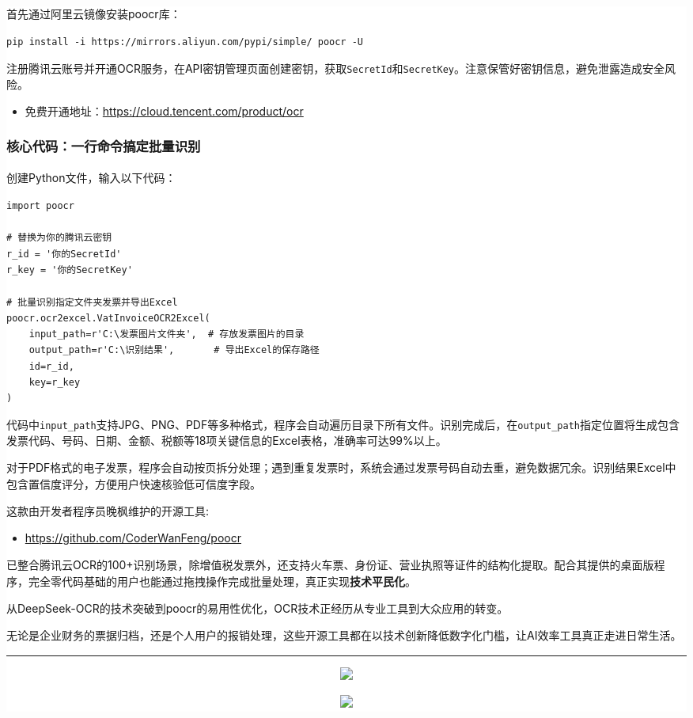 首先通过阿里云镜像安装poocr库：
```
pip install -i https://mirrors.aliyun.com/pypi/simple/ poocr -U
```

注册腾讯云账号并开通OCR服务，在API密钥管理页面创建密钥，获取`SecretId`和`SecretKey`。注意保管好密钥信息，避免泄露造成安全风险。

- 免费开通地址：https://cloud.tencent.com/product/ocr

### 核心代码：一行命令搞定批量识别

创建Python文件，输入以下代码：
```
import poocr

# 替换为你的腾讯云密钥
r_id = '你的SecretId'
r_key = '你的SecretKey'

# 批量识别指定文件夹发票并导出Excel
poocr.ocr2excel.VatInvoiceOCR2Excel(
    input_path=r'C:\发票图片文件夹',  # 存放发票图片的目录
    output_path=r'C:\识别结果',       # 导出Excel的保存路径
    id=r_id,
    key=r_key
)
```
代码中`input_path`支持JPG、PNG、PDF等多种格式，程序会自动遍历目录下所有文件。识别完成后，在`output_path`指定位置将生成包含发票代码、号码、日期、金额、税额等18项关键信息的Excel表格，准确率可达99%以上。

对于PDF格式的电子发票，程序会自动按页拆分处理；遇到重复发票时，系统会通过发票号码自动去重，避免数据冗余。识别结果Excel中包含置信度评分，方便用户快速核验低可信度字段。

这款由开发者程序员晚枫维护的开源工具:

- https://github.com/CoderWanFeng/poocr

已整合腾讯云OCR的100+识别场景，除增值税发票外，还支持火车票、身份证、营业执照等证件的结构化提取。配合其提供的桌面版程序，完全零代码基础的用户也能通过拖拽操作完成批量处理，真正实现**技术平民化**。

从DeepSeek-OCR的技术突破到poocr的易用性优化，OCR技术正经历从专业工具到大众应用的转变。

无论是企业财务的票据归档，还是个人用户的报销处理，这些开源工具都在以技术创新降低数字化门槛，让AI效率工具真正走进日常生活。

------

<p align="center" id='30讲自动化办公-banner'>
    <a target="_blank" href='https://www.python-office.com/video/video.html'>
    <img src="https://website-python-1300615378.cos.ap-nanjing.myqcloud.com/%E5%BC%95%E5%AF%BC%E8%B6%85%E9%93%BE%E6%8E%A5%2Fauto-work.jpg" width="100%"/>
    </a>   
</p>

<p align="center" id='15讲入门-banner'>
    <a target="_blank" href='http://www.python-office.com/course-002/15-Python/15-Python.html'>
    <img src="https://website-python-1300615378.cos.ap-nanjing.myqcloud.com/course/15%E8%AE%B2%E5%85%A5%E9%97%A8-%E6%A8%AA.jpg" width="100%"/>
    </a>   
</p>

